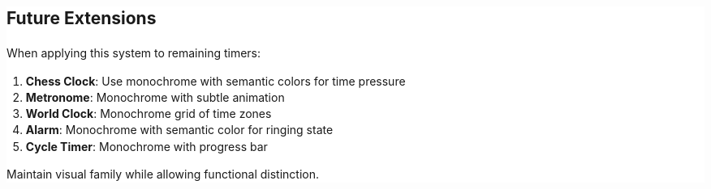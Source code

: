
## Future Extensions

When applying this system to remaining timers:

1. **Chess Clock**: Use monochrome with semantic colors for time pressure
2. **Metronome**: Monochrome with subtle animation
3. **World Clock**: Monochrome grid of time zones
4. **Alarm**: Monochrome with semantic color for ringing state
5. **Cycle Timer**: Monochrome with progress bar

Maintain visual family while allowing functional distinction.
